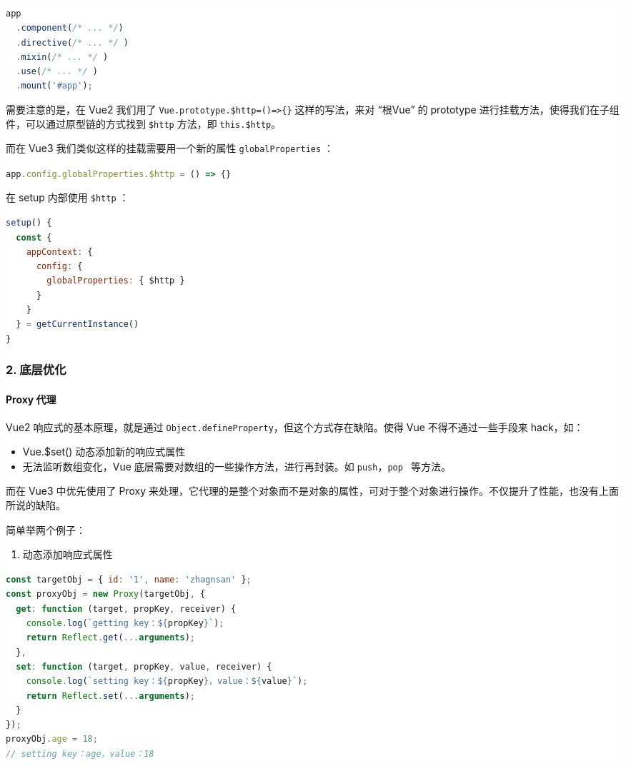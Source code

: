 ```JavaScript
app
  .component(/* ... */)
  .directive(/* ... */ )
  .mixin(/* ... */ )
  .use(/* ... */ )
  .mount('#app');
```

需要注意的是，在 Vue2 我们用了 `Vue.prototype.$http=()=>{}` 这样的写法，来对 “根Vue” 的 prototype 进行挂载方法，使得我们在子组件，可以通过原型链的方式找到 `$http` 方法，即 `this.$http`。

而在 Vue3 我们类似这样的挂载需要用一个新的属性 `globalProperties` ：

```JavaScript
app.config.globalProperties.$http = () => {}
```

在 setup 内部使用 `$http` ：

```JavaScript
setup() {
  const {
    appContext: {
      config: {
        globalProperties: { $http }
      }
    }
  } = getCurrentInstance()
}
```

### 2. 底层优化

#### Proxy 代理

Vue2 响应式的基本原理，就是通过 `Object.defineProperty`，但这个方式存在缺陷。使得 Vue 不得不通过一些手段来 hack，如：

- Vue.$set() 动态添加新的响应式属性
- 无法监听数组变化，Vue 底层需要对数组的一些操作方法，进行再封装。如 `push`，`pop ` 等方法。

而在 Vue3 中优先使用了 Proxy 来处理，它代理的是整个对象而不是对象的属性，可对于整个对象进行操作。不仅提升了性能，也没有上面所说的缺陷。

简单举两个例子：

1. 动态添加响应式属性

```JavaScript
const targetObj = { id: '1', name: 'zhagnsan' };
const proxyObj = new Proxy(targetObj, {
  get: function (target, propKey, receiver) {
    console.log(`getting key：${propKey}`);
    return Reflect.get(...arguments);
  },
  set: function (target, propKey, value, receiver) {
    console.log(`setting key：${propKey}，value：${value}`);
    return Reflect.set(...arguments);
  }
});
proxyObj.age = 18;
// setting key：age，value：18
```
